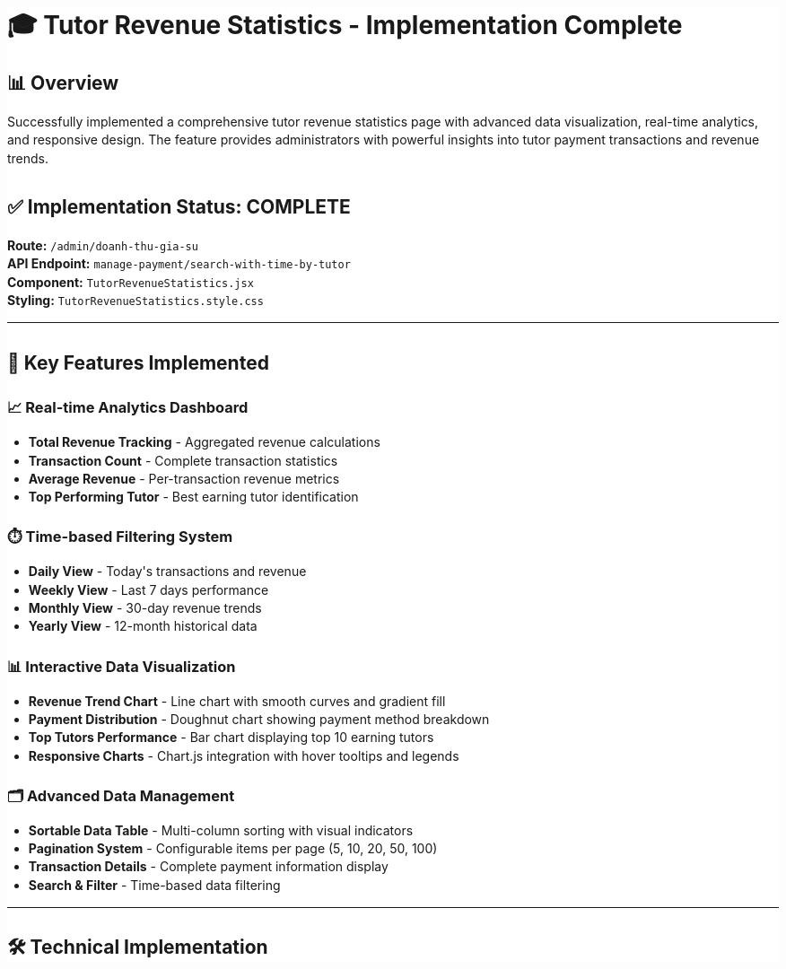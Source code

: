 # 🎓 Tutor Revenue Statistics - Implementation Complete

## 📊 Overview

Successfully implemented a comprehensive tutor revenue statistics page with advanced data visualization, real-time analytics, and responsive design. The feature provides administrators with powerful insights into tutor payment transactions and revenue trends.

## ✅ Implementation Status: **COMPLETE**

**Route:** `/admin/doanh-thu-gia-su`  
**API Endpoint:** `manage-payment/search-with-time-by-tutor`  
**Component:** `TutorRevenueStatistics.jsx`  
**Styling:** `TutorRevenueStatistics.style.css`

---

## 🚀 Key Features Implemented

### 📈 Real-time Analytics Dashboard

- **Total Revenue Tracking** - Aggregated revenue calculations
- **Transaction Count** - Complete transaction statistics
- **Average Revenue** - Per-transaction revenue metrics
- **Top Performing Tutor** - Best earning tutor identification

### ⏱️ Time-based Filtering System

- **Daily View** - Today's transactions and revenue
- **Weekly View** - Last 7 days performance
- **Monthly View** - 30-day revenue trends
- **Yearly View** - 12-month historical data

### 📊 Interactive Data Visualization

- **Revenue Trend Chart** - Line chart with smooth curves and gradient fill
- **Payment Distribution** - Doughnut chart showing payment method breakdown
- **Top Tutors Performance** - Bar chart displaying top 10 earning tutors
- **Responsive Charts** - Chart.js integration with hover tooltips and legends

### 🗂️ Advanced Data Management

- **Sortable Data Table** - Multi-column sorting with visual indicators
- **Pagination System** - Configurable items per page (5, 10, 20, 50, 100)
- **Transaction Details** - Complete payment information display
- **Search & Filter** - Time-based data filtering

---

## 🛠️ Technical Implementation
